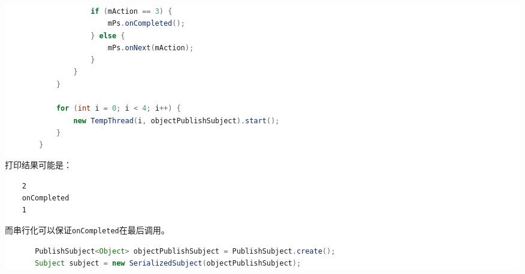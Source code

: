 ```java
                    if (mAction == 3) {
                        mPs.onCompleted();
                    } else {
                        mPs.onNext(mAction);
                    }
                }
            }

            for (int i = 0; i < 4; i++) {
                new TempThread(i, objectPublishSubject).start();
            }
        }
```

打印结果可能是：

```log
    2
    onCompleted
    1
```

而串行化可以保证`onCompleted`在最后调用。

```java
       PublishSubject<Object> objectPublishSubject = PublishSubject.create();
       Subject subject = new SerializedSubject(objectPublishSubject);
```